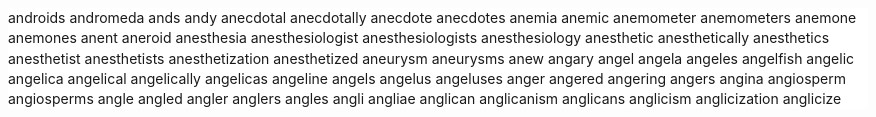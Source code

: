 androids
andromeda
ands
andy
anecdotal
anecdotally
anecdote
anecdotes
anemia
anemic
anemometer
anemometers
anemone
anemones
anent
aneroid
anesthesia
anesthesiologist
anesthesiologists
anesthesiology
anesthetic
anesthetically
anesthetics
anesthetist
anesthetists
anesthetization
anesthetized
aneurysm
aneurysms
anew
angary
angel
angela
angeles
angelfish
angelic
angelica
angelical
angelically
angelicas
angeline
angels
angelus
angeluses
anger
angered
angering
angers
angina
angiosperm
angiosperms
angle
angled
angler
anglers
angles
angli
angliae
anglican
anglicanism
anglicans
anglicism
anglicization
anglicize